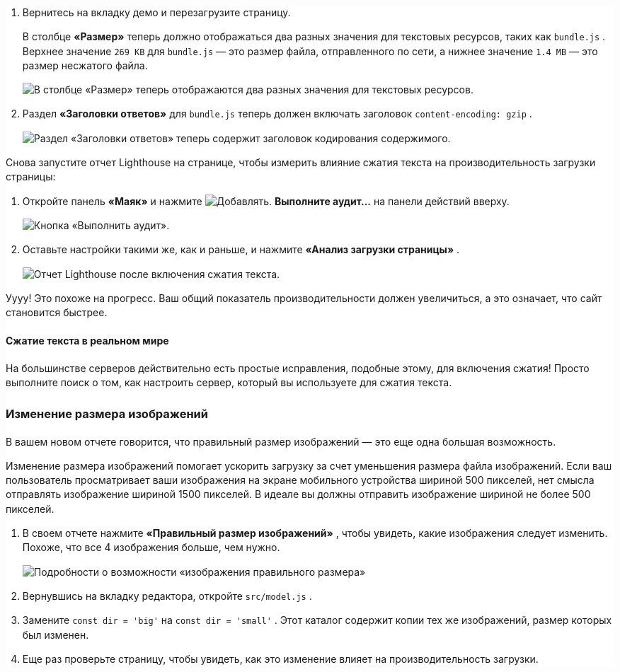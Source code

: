 1.  Вернитесь на вкладку демо и перезагрузите страницу.
    
    В столбце **«Размер»** теперь должно отображаться два разных значения для текстовых ресурсов, таких как `bundle.js` . Верхнее значение `269 KB` для `bundle.js` — это размер файла, отправленного по сети, а нижнее значение `1.4 MB` — это размер несжатого файла.
    
    ![В столбце «Размер» теперь отображаются два разных значения для текстовых ресурсов.](https://developer.chrome.com/static/docs/devtools/lighthouse/image/the-size-column-shows-d-1cd19d5be9556.png?hl=ru)
    
2.  Раздел **«Заголовки ответов»** для `bundle.js` теперь должен включать заголовок `content-encoding: gzip` .
    
    ![Раздел «Заголовки ответов» теперь содержит заголовок кодирования содержимого.](https://developer.chrome.com/static/docs/devtools/lighthouse/image/the-response-headers-sect-af9a2ac616905.png?hl=ru)
    

Снова запустите отчет Lighthouse на странице, чтобы измерить влияние сжатия текста на производительность загрузки страницы:

1.  Откройте панель **«Маяк»** и нажмите ![Добавлять.](https://developer.chrome.com/static/docs/devtools/lighthouse/image/add-8d5fc396c9891.svg?hl=ru) **Выполните аудит...** на панели действий вверху.
    
    ![Кнопка «Выполнить аудит».](https://developer.chrome.com/static/docs/devtools/lighthouse/image/the-perform-audit-button-667730dde426c.png?hl=ru)
    
2.  Оставьте настройки такими же, как и раньше, и нажмите **«Анализ загрузки страницы»** .
    
    ![Отчет Lighthouse после включения сжатия текста.](https://developer.chrome.com/static/docs/devtools/lighthouse/image/a-lighthouse-report-enab-a6e7c991fdb0a.png?hl=ru)
    

Уууу! Это похоже на прогресс. Ваш общий показатель производительности должен увеличиться, а это означает, что сайт становится быстрее.

#### Сжатие текста в реальном мире

На большинстве серверов действительно есть простые исправления, подобные этому, для включения сжатия! Просто выполните поиск о том, как настроить сервер, который вы используете для сжатия текста.

### Изменение размера изображений

В вашем новом отчете говорится, что правильный размер изображений — это еще одна большая возможность.

Изменение размера изображений помогает ускорить загрузку за счет уменьшения размера файла изображений. Если ваш пользователь просматривает ваши изображения на экране мобильного устройства шириной 500 пикселей, нет смысла отправлять изображение шириной 1500 пикселей. В идеале вы должны отправить изображение шириной не более 500 пикселей.

1.  В своем отчете нажмите **«Правильный размер изображений»** , чтобы увидеть, какие изображения следует изменить. Похоже, что все 4 изображения больше, чем нужно.
    
    ![Подробности о возможности «изображения правильного размера»](https://developer.chrome.com/static/docs/devtools/lighthouse/image/details-the-properly-si-41e8fc054ba95.png?hl=ru)
    
2.  Вернувшись на вкладку редактора, откройте `src/model.js` .
    
3.  Замените `const dir = 'big'` на `const dir = 'small'` . Этот каталог содержит копии тех же изображений, размер которых был изменен.
    
4.  Еще раз проверьте страницу, чтобы увидеть, как это изменение влияет на производительность загрузки.
    